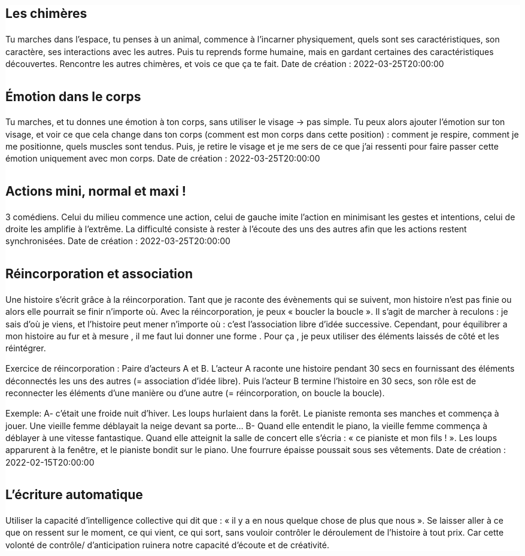 ## Les chimères
Tu marches dans l’espace, tu penses à un animal, commence à l’incarner physiquement, quels sont ses caractéristiques, son caractère, ses interactions avec les autres.
Puis tu reprends forme humaine, mais en gardant certaines des caractéristiques découvertes. Rencontre les autres chimères, et vois ce que ça te fait.
Date de création : 2022-03-25T20:00:00

## Émotion dans le corps
Tu marches, et tu donnes une émotion à ton corps, sans utiliser le visage -> pas simple. Tu peux alors ajouter l’émotion sur ton visage, et voir ce que cela change dans ton corps (comment est mon corps dans cette position) : comment je respire, comment je me positionne, quels muscles sont tendus. Puis, je retire le visage et je me sers de ce que j’ai ressenti pour faire passer cette émotion uniquement avec mon corps.
Date de création : 2022-03-25T20:00:00

## Actions mini, normal et maxi !
3 comédiens. Celui du milieu commence une action, celui de gauche imite l’action en minimisant les gestes et intentions, celui de droite les amplifie à l’extrême. La difficulté consiste à rester à l’écoute des uns des autres afin que les actions restent synchronisées.
Date de création : 2022-03-25T20:00:00

## Réincorporation et association
Une histoire s’écrit grâce à la réincorporation. Tant que je raconte des évènements qui se suivent, mon histoire n’est pas finie ou alors elle pourrait se finir n’importe où. Avec la réincorporation, je peux « boucler la boucle ».
Il s’agit de marcher à reculons : je sais d’où je viens, et l’histoire peut mener n’importe où : c’est l’association libre d’idée successive. Cependant, pour équilibrer a mon histoire au fur et à mesure , il me faut lui donner une forme . Pour ça , je peux utiliser des éléments laissés de côté et les réintégrer. 

Exercice de réincorporation :
Paire d’acteurs A et B.
L’acteur A raconte une histoire pendant 30 secs en fournissant des éléments déconnectés les uns des autres (= association d’idée libre). Puis l’acteur B termine l’histoire en 30 secs, son rôle est de reconnecter les éléments d’une manière ou d’une autre (= réincorporation, on boucle la boucle). 

Exemple:
A- c’était une froide nuit d’hiver. Les loups hurlaient dans la forêt. Le pianiste remonta ses manches et commença à jouer. Une vieille femme déblayait la neige devant sa porte…
B- Quand elle entendit le piano, la vieille femme commença à déblayer à une vitesse fantastique. Quand elle atteignit la salle de concert elle s’écria : « ce pianiste et mon fils ! ». Les loups apparurent à la fenêtre, et le pianiste bondit sur le piano. Une fourrure épaisse poussait sous ses vêtements.
Date de création : 2022-02-15T20:00:00

## L’écriture automatique
Utiliser la capacité d’intelligence collective qui dit que : « il y a en nous quelque chose de plus que nous ». Se laisser aller à ce que on ressent sur le moment, ce qui vient, ce qui sort, sans vouloir contrôler le déroulement de l’histoire à tout prix.  Car cette volonté de contrôle/ d’anticipation  ruinera notre capacité d’écoute et de créativité. 
